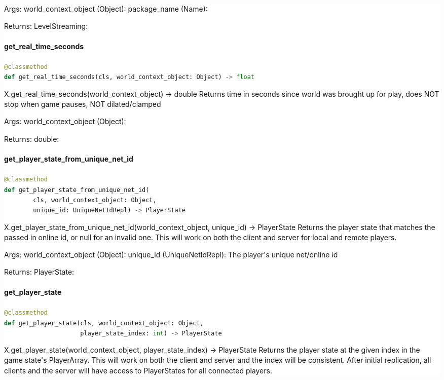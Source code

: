 Args:
    world_context_object (Object): 
    package_name (Name): 

Returns:
    LevelStreaming:

<a id="unreal.GameplayStatics.get_real_time_seconds"></a>

#### get_real_time_seconds

```python
@classmethod
def get_real_time_seconds(cls, world_context_object: Object) -> float
```

X.get_real_time_seconds(world_context_object) -> double
Returns time in seconds since world was brought up for play, does NOT stop when game pauses, NOT dilated/clamped

Args:
    world_context_object (Object): 

Returns:
    double:

<a id="unreal.GameplayStatics.get_player_state_from_unique_net_id"></a>

#### get_player_state_from_unique_net_id

```python
@classmethod
def get_player_state_from_unique_net_id(
        cls, world_context_object: Object,
        unique_id: UniqueNetIdRepl) -> PlayerState
```

X.get_player_state_from_unique_net_id(world_context_object, unique_id) -> PlayerState
Returns the player state that matches the passed in online id, or null for an invalid one.
This will work on both the client and server for local and remote players.

Args:
    world_context_object (Object): 
    unique_id (UniqueNetIdRepl): The player's unique net/online id

Returns:
    PlayerState:

<a id="unreal.GameplayStatics.get_player_state"></a>

#### get_player_state

```python
@classmethod
def get_player_state(cls, world_context_object: Object,
                     player_state_index: int) -> PlayerState
```

X.get_player_state(world_context_object, player_state_index) -> PlayerState
Returns the player state at the given index in the game state's PlayerArray.
This will work on both the client and server and the index will be consistent.
After initial replication, all clients and the server will have access to PlayerStates for all connected players.
